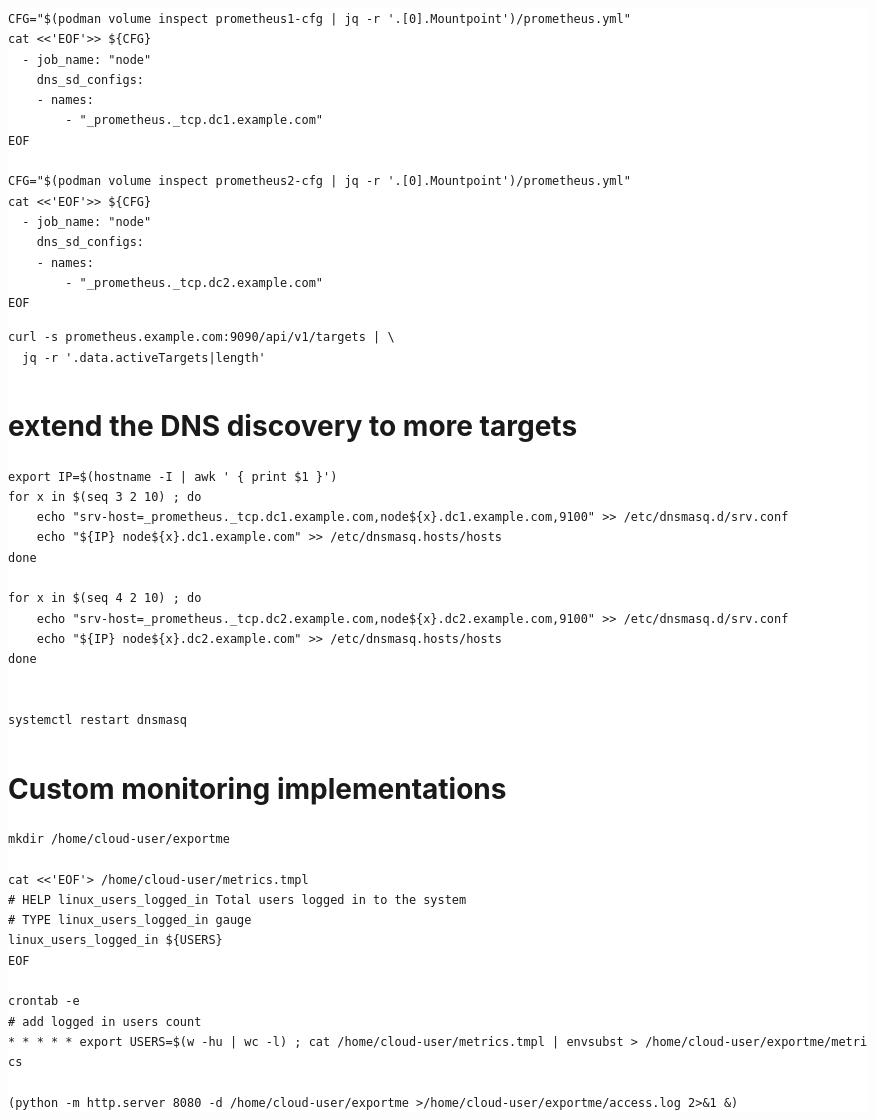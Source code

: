 ```
CFG="$(podman volume inspect prometheus1-cfg | jq -r '.[0].Mountpoint')/prometheus.yml"
cat <<'EOF'>> ${CFG}
  - job_name: "node"
    dns_sd_configs:
    - names:
        - "_prometheus._tcp.dc1.example.com"
EOF

CFG="$(podman volume inspect prometheus2-cfg | jq -r '.[0].Mountpoint')/prometheus.yml"
cat <<'EOF'>> ${CFG}
  - job_name: "node"
    dns_sd_configs:
    - names:
        - "_prometheus._tcp.dc2.example.com"
EOF
```

```
curl -s prometheus.example.com:9090/api/v1/targets | \
  jq -r '.data.activeTargets|length'
```

# extend the DNS discovery to more targets

```
export IP=$(hostname -I | awk ' { print $1 }')
for x in $(seq 3 2 10) ; do 
    echo "srv-host=_prometheus._tcp.dc1.example.com,node${x}.dc1.example.com,9100" >> /etc/dnsmasq.d/srv.conf
    echo "${IP} node${x}.dc1.example.com" >> /etc/dnsmasq.hosts/hosts
done

for x in $(seq 4 2 10) ; do
    echo "srv-host=_prometheus._tcp.dc2.example.com,node${x}.dc2.example.com,9100" >> /etc/dnsmasq.d/srv.conf
    echo "${IP} node${x}.dc2.example.com" >> /etc/dnsmasq.hosts/hosts
done


systemctl restart dnsmasq
``` 

# Custom monitoring implementations 


```
mkdir /home/cloud-user/exportme

cat <<'EOF'> /home/cloud-user/metrics.tmpl
# HELP linux_users_logged_in Total users logged in to the system
# TYPE linux_users_logged_in gauge
linux_users_logged_in ${USERS}
EOF

crontab -e
# add logged in users count
* * * * * export USERS=$(w -hu | wc -l) ; cat /home/cloud-user/metrics.tmpl | envsubst > /home/cloud-user/exportme/metrics

(python -m http.server 8080 -d /home/cloud-user/exportme >/home/cloud-user/exportme/access.log 2>&1 &)
``` 
